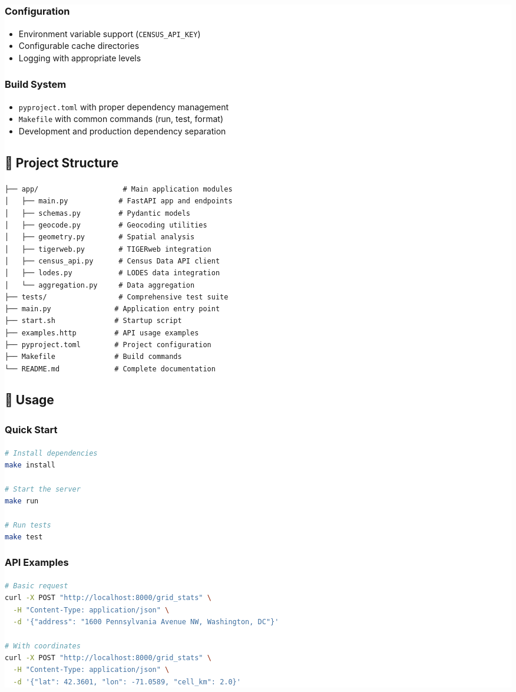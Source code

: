 ### Configuration
- Environment variable support (`CENSUS_API_KEY`)
- Configurable cache directories
- Logging with appropriate levels

### Build System
- `pyproject.toml` with proper dependency management
- `Makefile` with common commands (run, test, format)
- Development and production dependency separation

## 📁 Project Structure

```
├── app/                    # Main application modules
│   ├── main.py            # FastAPI app and endpoints
│   ├── schemas.py         # Pydantic models
│   ├── geocode.py         # Geocoding utilities
│   ├── geometry.py        # Spatial analysis
│   ├── tigerweb.py        # TIGERweb integration
│   ├── census_api.py      # Census Data API client
│   ├── lodes.py           # LODES data integration
│   └── aggregation.py     # Data aggregation
├── tests/                 # Comprehensive test suite
├── main.py               # Application entry point
├── start.sh              # Startup script
├── examples.http         # API usage examples
├── pyproject.toml        # Project configuration
├── Makefile              # Build commands
└── README.md             # Complete documentation
```

## 🔧 Usage

### Quick Start
```bash
# Install dependencies
make install

# Start the server
make run

# Run tests
make test
```

### API Examples
```bash
# Basic request
curl -X POST "http://localhost:8000/grid_stats" \
  -H "Content-Type: application/json" \
  -d '{"address": "1600 Pennsylvania Avenue NW, Washington, DC"}'

# With coordinates
curl -X POST "http://localhost:8000/grid_stats" \
  -H "Content-Type: application/json" \
  -d '{"lat": 42.3601, "lon": -71.0589, "cell_km": 2.0}'
```
